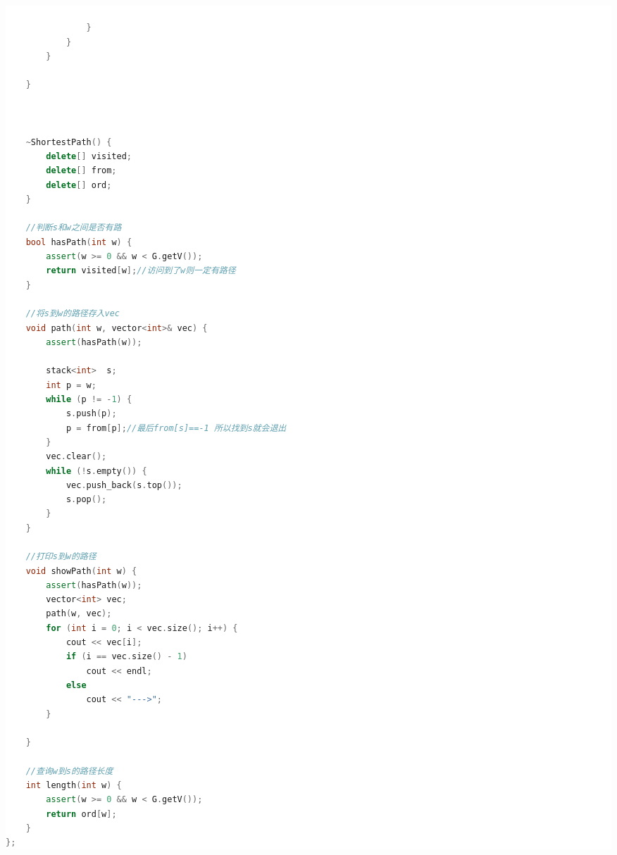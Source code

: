 ```c++

				}
			}
		}

	}



	~ShortestPath() {
		delete[] visited;
		delete[] from;
		delete[] ord;
	}

	//判断s和w之间是否有路
	bool hasPath(int w) {
		assert(w >= 0 && w < G.getV());
		return visited[w];//访问到了w则一定有路径
	}

	//将s到w的路径存入vec
	void path(int w, vector<int>& vec) {
		assert(hasPath(w));

		stack<int>  s;
		int p = w;
		while (p != -1) {
			s.push(p);
			p = from[p];//最后from[s]==-1 所以找到s就会退出
		}
		vec.clear();
		while (!s.empty()) {
			vec.push_back(s.top());
			s.pop();
		}
	}

	//打印s到w的路径
	void showPath(int w) {
		assert(hasPath(w));
		vector<int> vec;
		path(w, vec);
		for (int i = 0; i < vec.size(); i++) {
			cout << vec[i];
			if (i == vec.size() - 1)
				cout << endl;
			else
				cout << "--->";
		}

	}

	//查询w到s的路径长度
	int length(int w) {
		assert(w >= 0 && w < G.getV());
		return ord[w];
	}
};
```
